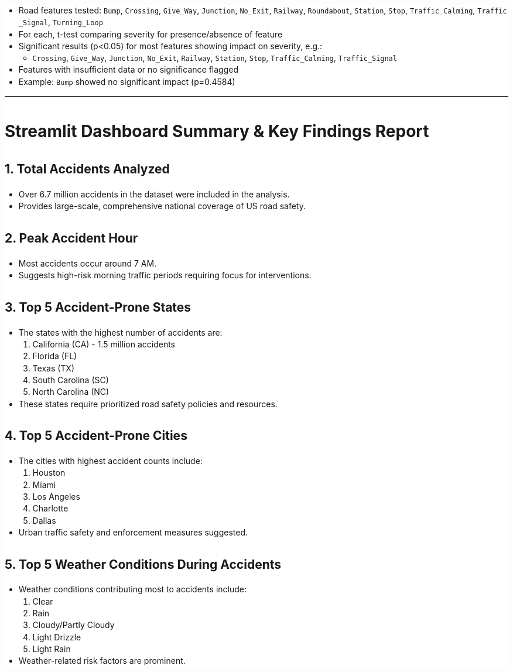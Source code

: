 - Road features tested: `Bump`, `Crossing`, `Give_Way`, `Junction`, `No_Exit`, `Railway`, `Roundabout`, `Station`, `Stop`, `Traffic_Calming`, `Traffic_Signal`, `Turning_Loop`
- For each, t-test comparing severity for presence/absence of feature
- Significant results (p<0.05) for most features showing impact on severity, e.g.:
    - `Crossing`, `Give_Way`, `Junction`, `No_Exit`, `Railway`, `Station`, `Stop`, `Traffic_Calming`, `Traffic_Signal`
- Features with insufficient data or no significance flagged
- Example: `Bump` showed no significant impact (p=0.4584)

***
# Streamlit Dashboard Summary \& Key Findings Report

## 1. **Total Accidents Analyzed**

- Over 6.7 million accidents in the dataset were included in the analysis.
- Provides large-scale, comprehensive national coverage of US road safety.


## 2. **Peak Accident Hour**

- Most accidents occur around 7 AM.
- Suggests high-risk morning traffic periods requiring focus for interventions.


## 3. **Top 5 Accident-Prone States**

- The states with the highest number of accidents are:
    1. California (CA) - 1.5 million accidents
    2. Florida (FL)
    3. Texas (TX)
    4. South Carolina (SC)
    5. North Carolina (NC)
- These states require prioritized road safety policies and resources.


## 4. **Top 5 Accident-Prone Cities**

- The cities with highest accident counts include:
    1. Houston
    2. Miami
    3. Los Angeles
    4. Charlotte
    5. Dallas
- Urban traffic safety and enforcement measures suggested.


## 5. **Top 5 Weather Conditions During Accidents**

- Weather conditions contributing most to accidents include:
    1. Clear
    2. Rain
    3. Cloudy/Partly Cloudy
    4. Light Drizzle
    5. Light Rain
- Weather-related risk factors are prominent.
